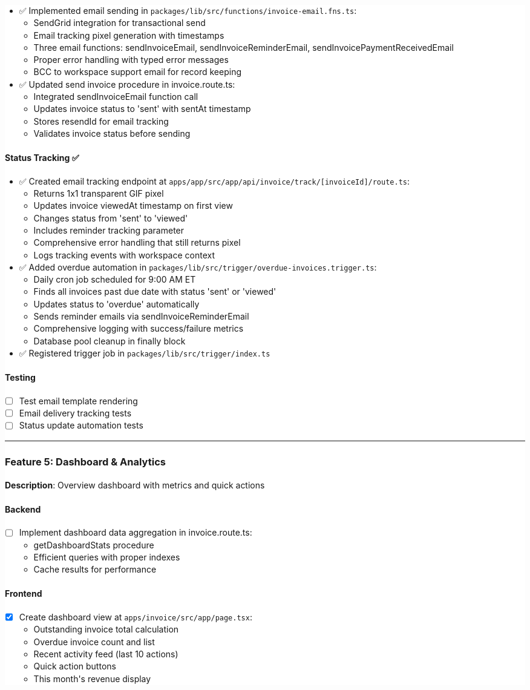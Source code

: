 - ✅ Implemented email sending in `packages/lib/src/functions/invoice-email.fns.ts`:
  - SendGrid integration for transactional send
  - Email tracking pixel generation with timestamps
  - Three email functions: sendInvoiceEmail, sendInvoiceReminderEmail, sendInvoicePaymentReceivedEmail
  - Proper error handling with typed error messages
  - BCC to workspace support email for record keeping
- ✅ Updated send invoice procedure in invoice.route.ts:
  - Integrated sendInvoiceEmail function call
  - Updates invoice status to 'sent' with sentAt timestamp
  - Stores resendId for email tracking
  - Validates invoice status before sending

#### Status Tracking ✅
- ✅ Created email tracking endpoint at `apps/app/src/app/api/invoice/track/[invoiceId]/route.ts`:
  - Returns 1x1 transparent GIF pixel
  - Updates invoice viewedAt timestamp on first view
  - Changes status from 'sent' to 'viewed'
  - Includes reminder tracking parameter
  - Comprehensive error handling that still returns pixel
  - Logs tracking events with workspace context
- ✅ Added overdue automation in `packages/lib/src/trigger/overdue-invoices.trigger.ts`:
  - Daily cron job scheduled for 9:00 AM ET
  - Finds all invoices past due date with status 'sent' or 'viewed'
  - Updates status to 'overdue' automatically
  - Sends reminder emails via sendInvoiceReminderEmail
  - Comprehensive logging with success/failure metrics
  - Database pool cleanup in finally block
- ✅ Registered trigger job in `packages/lib/src/trigger/index.ts`

#### Testing
- [ ] Test email template rendering
- [ ] Email delivery tracking tests
- [ ] Status update automation tests

---

### Feature 5: Dashboard & Analytics
**Description**: Overview dashboard with metrics and quick actions

#### Backend
- [ ] Implement dashboard data aggregation in invoice.route.ts:
  - getDashboardStats procedure
  - Efficient queries with proper indexes
  - Cache results for performance

#### Frontend
- [x] Create dashboard view at `apps/invoice/src/app/page.tsx`:
  - Outstanding invoice total calculation
  - Overdue invoice count and list
  - Recent activity feed (last 10 actions)
  - Quick action buttons
  - This month's revenue display
